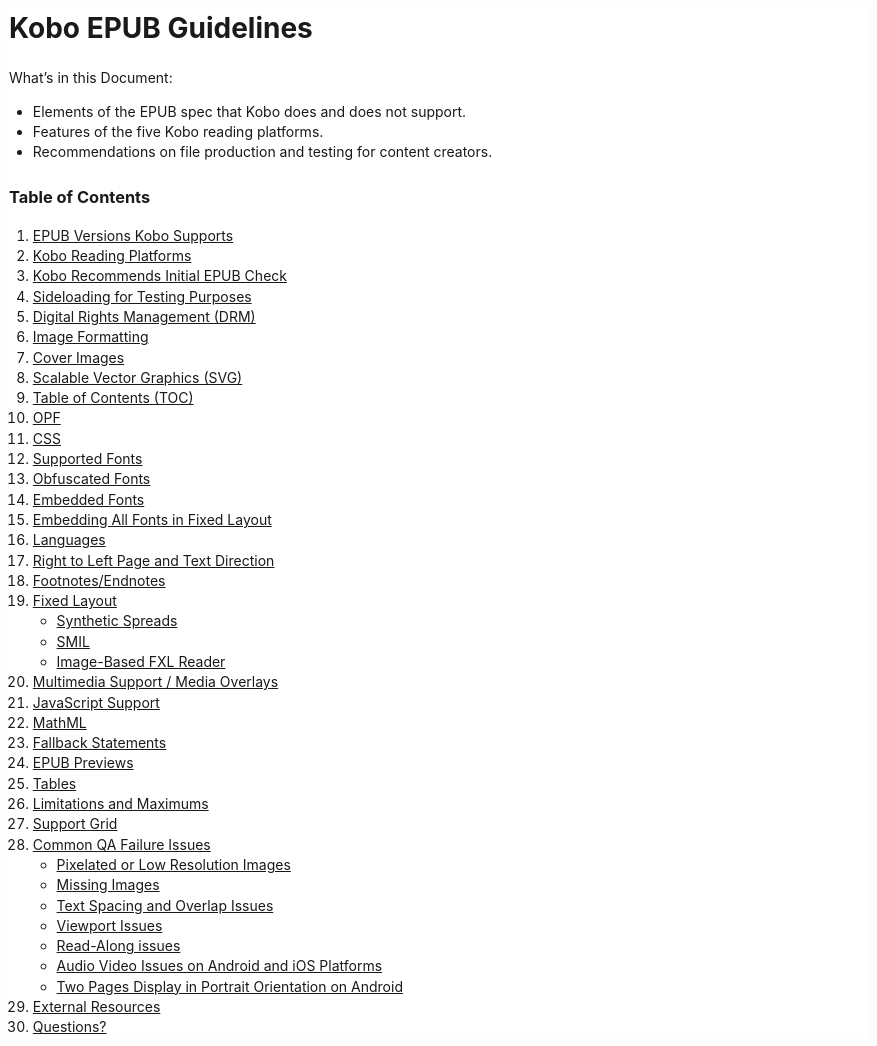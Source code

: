 # Kobo EPUB Guidelines
What’s in this Document:

* Elements of the EPUB spec that Kobo does and does not support.
* Features of the five Kobo reading platforms.
* Recommendations on file production and testing for content creators.


### Table of Contents

1. [EPUB Versions Kobo Supports](#epub-versions-kobo-supports)
2. [Kobo Reading Platforms](#kobo-serves-content-to-users-on-these-5-reading-platforms)
3. [Kobo Recommends Initial EPUB Check](#kobo-recommends-initial-epub-check)
4. [Sideloading for Testing Purposes](#sideloading-for-testing-purposes)
5. [Digital Rights Management (DRM)](#digital-rights-management-drm)
6. [Image Formatting](#image-formatting)
7. [Cover Images](#cover-images)
8. [Scalable Vector Graphics (SVG)](#scalable-vector-graphics-svg)
9. [Table of Contents (TOC)](#table-of-contents-toc)
10. [OPF](#opf)
11. [CSS](#css)
12. [Supported Fonts](#supported-fonts)
13. [Obfuscated Fonts](#obfuscated-fonts-are-supported-on-all-reading-platforms)
14. [Embedded Fonts](#embedded-fonts-can-be-selected-by-users)
15. [Embedding All Fonts in Fixed Layout](#all-fonts-used-in-fixed-layout-content-must-be-embedded-and-cannot-be-modified)
16. [Languages](#languages-other-than-english)
17. [Right to Left Page and Text Direction](#right-to-left-page-and-text-direction)
18. [Footnotes/Endnotes](#footnotesendnotes-are-fully-supported-across-kobo-platforms)
19. [Fixed Layout](#fixed-layout-fxl-support)
	* [Synthetic Spreads](#synthetic-spreads)
	* [SMIL](#kobo-supports-smil)
	* [Image-Based FXL Reader](#image-based-fxl-reader)
20. [Multimedia Support / Media Overlays](#multimedia-support--media-overlays)
21. [JavaScript Support](#javascript-support)
22. [MathML](#mathml-support)
23. [Fallback Statements](#fallback-statements)
24. [EPUB Previews](#epub-previews)
25. [Tables](#tables)
26. [Limitations and Maximums](#limitations-and-maximums)
27. [Support Grid](#support-grid)
28. [Common QA Failure Issues](#common-qa-failure-issues)
	* [Pixelated or Low Resolution Images](#pixelated-or-low-resolution-images)
	* [Missing Images](#missing-images)
	* [Text Spacing and Overlap Issues](#text-spacing-and-overlap-issues)
	* [Viewport Issues](#viewport-issues)
	* [Read-Along issues](#read-along-issues)
	* [Audio Video Issues on Android and iOS Platforms](#audio-video-issues-on-android-and-ios-platforms)
	* [Two Pages Display in Portrait Orientation on Android](#two-pages-display-in-portrait-orientation-on-android)
29. [External Resources](#external-resources)
30. [Questions?](#still-have-questions)
